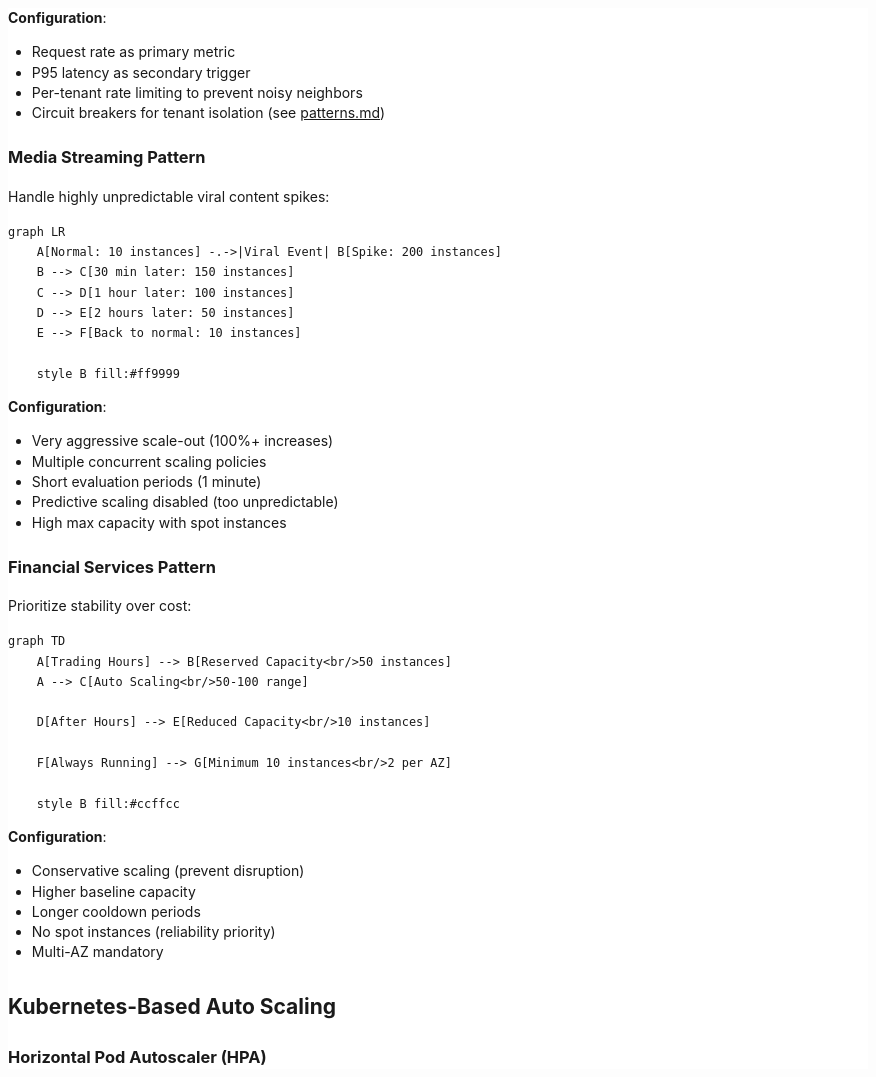 **Configuration**:
- Request rate as primary metric
- P95 latency as secondary trigger
- Per-tenant rate limiting to prevent noisy neighbors
- Circuit breakers for tenant isolation (see [patterns.md](./patterns.md))

### Media Streaming Pattern

Handle highly unpredictable viral content spikes:

```mermaid
graph LR
    A[Normal: 10 instances] -.->|Viral Event| B[Spike: 200 instances]
    B --> C[30 min later: 150 instances]
    C --> D[1 hour later: 100 instances]
    D --> E[2 hours later: 50 instances]
    E --> F[Back to normal: 10 instances]
    
    style B fill:#ff9999
```

**Configuration**:
- Very aggressive scale-out (100%+ increases)
- Multiple concurrent scaling policies
- Short evaluation periods (1 minute)
- Predictive scaling disabled (too unpredictable)
- High max capacity with spot instances

### Financial Services Pattern

Prioritize stability over cost:

```mermaid
graph TD
    A[Trading Hours] --> B[Reserved Capacity<br/>50 instances]
    A --> C[Auto Scaling<br/>50-100 range]
    
    D[After Hours] --> E[Reduced Capacity<br/>10 instances]
    
    F[Always Running] --> G[Minimum 10 instances<br/>2 per AZ]
    
    style B fill:#ccffcc
```

**Configuration**:
- Conservative scaling (prevent disruption)
- Higher baseline capacity
- Longer cooldown periods
- No spot instances (reliability priority)
- Multi-AZ mandatory

## Kubernetes-Based Auto Scaling

### Horizontal Pod Autoscaler (HPA)
